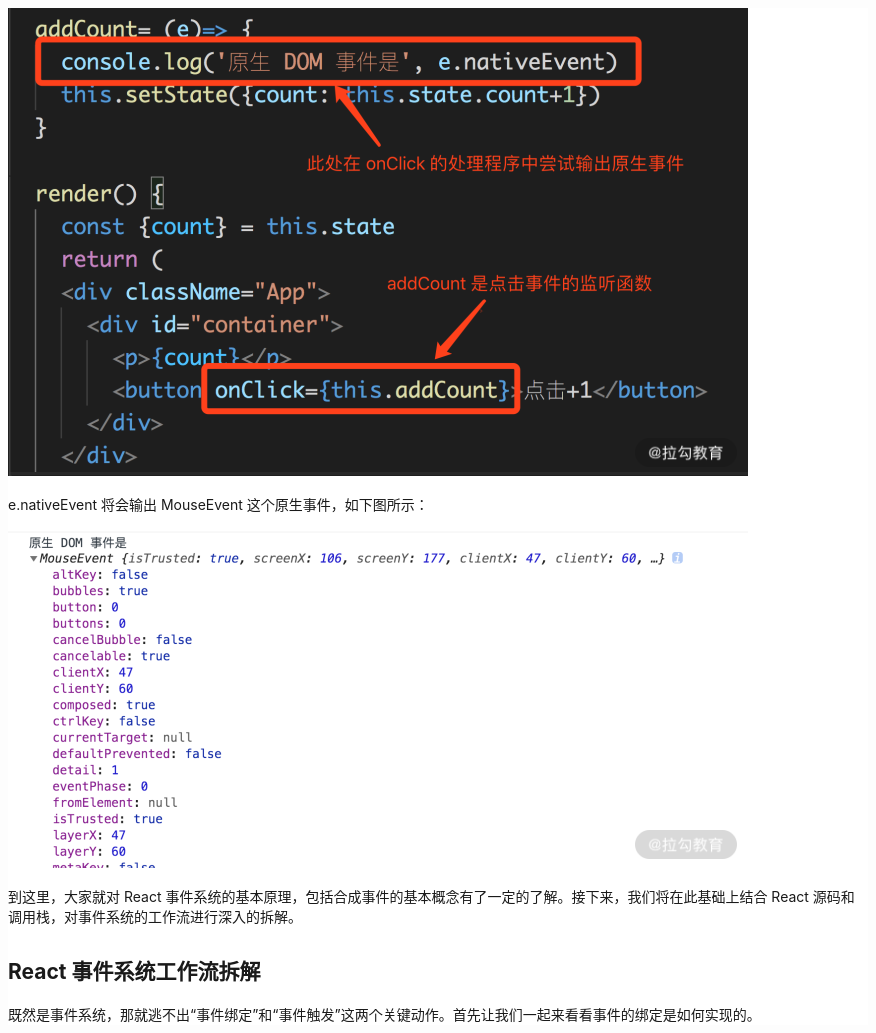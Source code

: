 ![17-03](./17-03.png)

e.nativeEvent 将会输出 MouseEvent 这个原生事件，如下图所示：

![17-04](./17-04.png)

到这里，大家就对 React 事件系统的基本原理，包括合成事件的基本概念有了一定的了解。接下来，我们将在此基础上结合 React 源码和调用栈，对事件系统的工作流进行深入的拆解。

## React 事件系统工作流拆解

既然是事件系统，那就逃不出“事件绑定”和“事件触发”这两个关键动作。首先让我们一起来看看事件的绑定是如何实现的。
